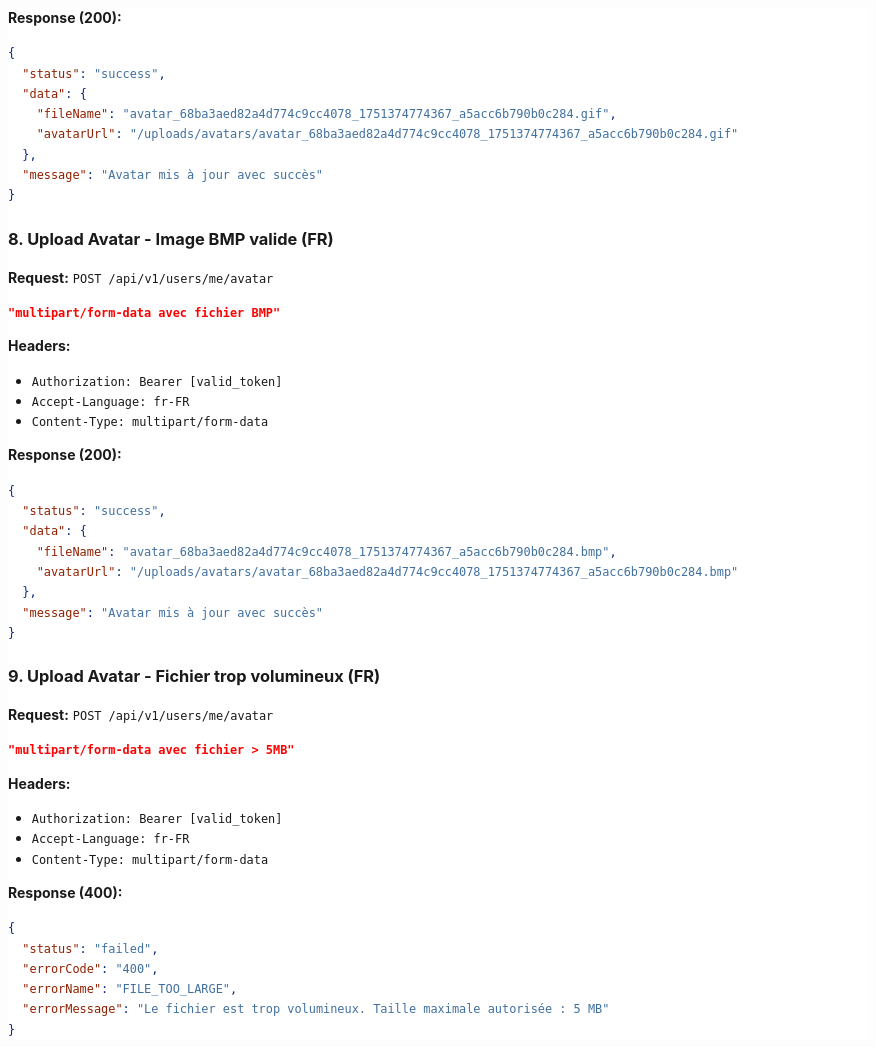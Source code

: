 **Response (200):**
```json
{
  "status": "success",
  "data": {
    "fileName": "avatar_68ba3aed82a4d774c9cc4078_1751374774367_a5acc6b790b0c284.gif",
    "avatarUrl": "/uploads/avatars/avatar_68ba3aed82a4d774c9cc4078_1751374774367_a5acc6b790b0c284.gif"
  },
  "message": "Avatar mis à jour avec succès"
}
```

### 8. Upload Avatar - Image BMP valide (FR)
**Request:** `POST /api/v1/users/me/avatar`
```json
"multipart/form-data avec fichier BMP"
```
**Headers:** 
- `Authorization: Bearer [valid_token]`
- `Accept-Language: fr-FR`
- `Content-Type: multipart/form-data`

**Response (200):**
```json
{
  "status": "success",
  "data": {
    "fileName": "avatar_68ba3aed82a4d774c9cc4078_1751374774367_a5acc6b790b0c284.bmp",
    "avatarUrl": "/uploads/avatars/avatar_68ba3aed82a4d774c9cc4078_1751374774367_a5acc6b790b0c284.bmp"
  },
  "message": "Avatar mis à jour avec succès"
}
```

### 9. Upload Avatar - Fichier trop volumineux (FR)
**Request:** `POST /api/v1/users/me/avatar`
```json
"multipart/form-data avec fichier > 5MB"
```
**Headers:** 
- `Authorization: Bearer [valid_token]`
- `Accept-Language: fr-FR`
- `Content-Type: multipart/form-data`

**Response (400):**
```json
{
  "status": "failed",
  "errorCode": "400",
  "errorName": "FILE_TOO_LARGE",
  "errorMessage": "Le fichier est trop volumineux. Taille maximale autorisée : 5 MB"
}
```
